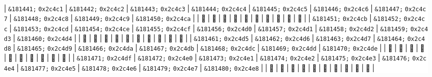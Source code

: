 | `&181441;` `0x2c4c1` | `&181442;`  `0x2c4c2` | `&181443;`  `0x2c4c3` | `&181444;`  `0x2c4c4` | `&181445;`  `0x2c4c5` | `&181446;`  `0x2c4c6` | `&181447;`  `0x2c4c7` | `&181448;`  `0x2c4c8` | `&181449;`  `0x2c4c9` | `&181450;`  `0x2c4ca` | 
| &#181451; | &#181452; | &#181453; | &#181454; | &#181455; | &#181456; | &#181457; | &#181458; | &#181459; | &#181460; | 
| `&181451;` `0x2c4cb` | `&181452;`  `0x2c4cc` | `&181453;`  `0x2c4cd` | `&181454;`  `0x2c4ce` | `&181455;`  `0x2c4cf` | `&181456;`  `0x2c4d0` | `&181457;`  `0x2c4d1` | `&181458;`  `0x2c4d2` | `&181459;`  `0x2c4d3` | `&181460;`  `0x2c4d4` | 
| &#181461; | &#181462; | &#181463; | &#181464; | &#181465; | &#181466; | &#181467; | &#181468; | &#181469; | &#181470; | 
| `&181461;` `0x2c4d5` | `&181462;`  `0x2c4d6` | `&181463;`  `0x2c4d7` | `&181464;`  `0x2c4d8` | `&181465;`  `0x2c4d9` | `&181466;`  `0x2c4da` | `&181467;`  `0x2c4db` | `&181468;`  `0x2c4dc` | `&181469;`  `0x2c4dd` | `&181470;`  `0x2c4de` | 
| &#181471; | &#181472; | &#181473; | &#181474; | &#181475; | &#181476; | &#181477; | &#181478; | &#181479; | &#181480; | 
| `&181471;` `0x2c4df` | `&181472;`  `0x2c4e0` | `&181473;`  `0x2c4e1` | `&181474;`  `0x2c4e2` | `&181475;`  `0x2c4e3` | `&181476;`  `0x2c4e4` | `&181477;`  `0x2c4e5` | `&181478;`  `0x2c4e6` | `&181479;`  `0x2c4e7` | `&181480;`  `0x2c4e8` | 
| &#181481; | &#181482; | &#181483; | &#181484; | &#181485; | &#181486; | &#181487; | &#181488; | &#181489; | &#181490; | 
